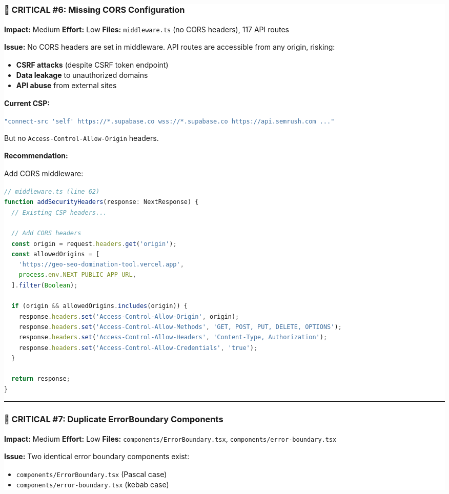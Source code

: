 
### 🔴 CRITICAL #6: Missing CORS Configuration

**Impact:** Medium
**Effort:** Low
**Files:** `middleware.ts` (no CORS headers), 117 API routes

**Issue:**
No CORS headers are set in middleware. API routes are accessible from any origin, risking:
- **CSRF attacks** (despite CSRF token endpoint)
- **Data leakage** to unauthorized domains
- **API abuse** from external sites

**Current CSP:**
```typescript
"connect-src 'self' https://*.supabase.co wss://*.supabase.co https://api.semrush.com ..."
```

But no `Access-Control-Allow-Origin` headers.

**Recommendation:**

Add CORS middleware:

```typescript
// middleware.ts (line 62)
function addSecurityHeaders(response: NextResponse) {
  // Existing CSP headers...

  // Add CORS headers
  const origin = request.headers.get('origin');
  const allowedOrigins = [
    'https://geo-seo-domination-tool.vercel.app',
    process.env.NEXT_PUBLIC_APP_URL,
  ].filter(Boolean);

  if (origin && allowedOrigins.includes(origin)) {
    response.headers.set('Access-Control-Allow-Origin', origin);
    response.headers.set('Access-Control-Allow-Methods', 'GET, POST, PUT, DELETE, OPTIONS');
    response.headers.set('Access-Control-Allow-Headers', 'Content-Type, Authorization');
    response.headers.set('Access-Control-Allow-Credentials', 'true');
  }

  return response;
}
```

---

### 🔴 CRITICAL #7: Duplicate ErrorBoundary Components

**Impact:** Medium
**Effort:** Low
**Files:** `components/ErrorBoundary.tsx`, `components/error-boundary.tsx`

**Issue:**
Two identical error boundary components exist:
- `components/ErrorBoundary.tsx` (Pascal case)
- `components/error-boundary.tsx` (kebab case)
